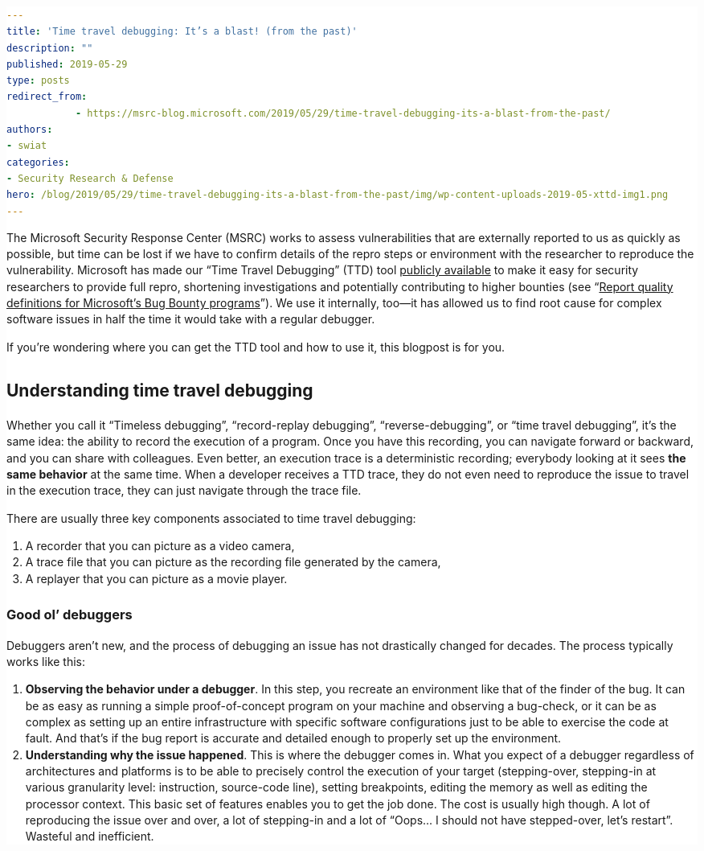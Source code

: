 ```yaml
---
title: 'Time travel debugging: It’s a blast! (from the past)'
description: ""
published: 2019-05-29
type: posts
redirect_from:
            - https://msrc-blog.microsoft.com/2019/05/29/time-travel-debugging-its-a-blast-from-the-past/
authors:
- swiat
categories:
- Security Research & Defense
hero: /blog/2019/05/29/time-travel-debugging-its-a-blast-from-the-past/img/wp-content-uploads-2019-05-xttd-img1.png
---
```

The Microsoft Security Response Center (MSRC) works to assess vulnerabilities that are externally reported to us as quickly as possible, but time can be lost if we have to confirm details of the repro steps or environment with the researcher to reproduce the vulnerability. Microsoft has made our “Time Travel Debugging” (TTD) tool [publicly available](https://docs.microsoft.com/en-us/windows-hardware/drivers/debugger/time-travel-debugging-overview) to make it easy for security researchers to provide full repro, shortening investigations and potentially contributing to higher bounties (see “[Report quality definitions for Microsoft’s Bug Bounty programs](https://www.microsoft.com/en-us/msrc/bounty-example-report-submission)”). We use it internally, too—it has allowed us to find root cause for complex software issues in half the time it would take with a regular debugger.

If you’re wondering where you can get the TTD tool and how to use it, this blogpost is for you.

## Understanding time travel debugging

Whether you call it “Timeless debugging”, “record-replay debugging”, “reverse-debugging”, or “time travel debugging”, it’s the same idea: the ability to record the execution of a program. Once you have this recording, you can navigate forward or backward, and you can share with colleagues. Even better, an execution trace is a deterministic recording; everybody looking at it sees **the same behavior** at the same time. When a developer receives a TTD trace, they do not even need to reproduce the issue to travel in the execution trace, they can just navigate through the trace file.

There are usually three key components associated to time travel debugging:

1. A recorder that you can picture as a video camera,
2. A trace file that you can picture as the recording file generated by the camera,
3. A replayer that you can picture as a movie player.

### Good ol’ debuggers

Debuggers aren’t new, and the process of debugging an issue has not drastically changed for decades. The process typically works like this:

1. **Observing the behavior under a debugger**. In this step, you recreate an environment like that of the finder of the bug. It can be as easy as running a simple proof-of-concept program on your machine and observing a bug-check, or it can be as complex as setting up an entire infrastructure with specific software configurations just to be able to exercise the code at fault. And that’s if the bug report is accurate and detailed enough to properly set up the environment.
2. **Understanding why the issue happened**. This is where the debugger comes in. What you expect of a debugger regardless of architectures and platforms is to be able to precisely control the execution of your target (stepping-over, stepping-in at various granularity level: instruction, source-code line), setting breakpoints, editing the memory as well as editing the processor context. This basic set of features enables you to get the job done. The cost is usually high though. A lot of reproducing the issue over and over, a lot of stepping-in and a lot of “Oops... I should not have stepped-over, let’s restart”. Wasteful and inefficient.
